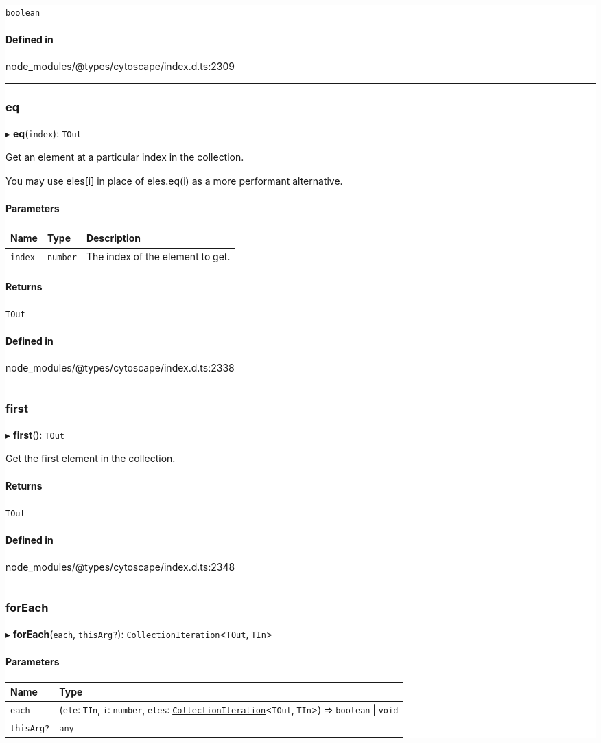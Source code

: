 `boolean`

#### Defined in

node_modules/@types/cytoscape/index.d.ts:2309

___

### eq

▸ **eq**(`index`): `TOut`

Get an element at a particular index in the collection.

You may use eles[i] in place of eles.eq(i) as a more performant alternative.

#### Parameters

| Name | Type | Description |
| :------ | :------ | :------ |
| `index` | `number` | The index of the element to get. |

#### Returns

`TOut`

#### Defined in

node_modules/@types/cytoscape/index.d.ts:2338

___

### first

▸ **first**(): `TOut`

Get the first element in the collection.

#### Returns

`TOut`

#### Defined in

node_modules/@types/cytoscape/index.d.ts:2348

___

### forEach

▸ **forEach**(`each`, `thisArg?`): [`CollectionIteration`](components_ClusterNodeContainer._internal_.CollectionIteration.md)<`TOut`, `TIn`\>

#### Parameters

| Name | Type |
| :------ | :------ |
| `each` | (`ele`: `TIn`, `i`: `number`, `eles`: [`CollectionIteration`](components_ClusterNodeContainer._internal_.CollectionIteration.md)<`TOut`, `TIn`\>) => `boolean` \| `void` |
| `thisArg?` | `any` |
